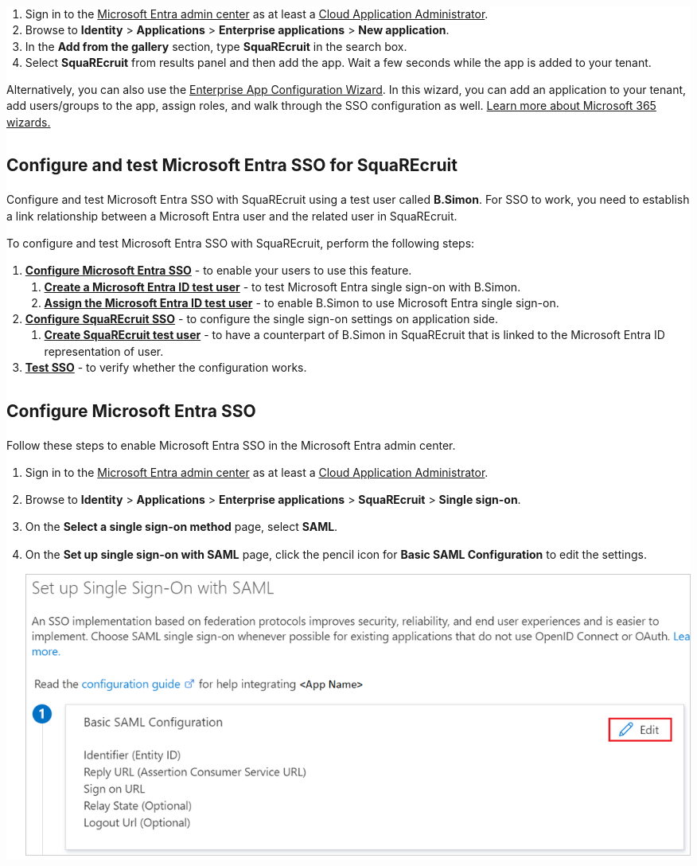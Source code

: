 1. Sign in to the [Microsoft Entra admin center](https://entra.microsoft.com) as at least a [Cloud Application Administrator](~/identity/role-based-access-control/permissions-reference.md#cloud-application-administrator).
1. Browse to **Identity** > **Applications** > **Enterprise applications** > **New application**.
1. In the **Add from the gallery** section, type **SquaREcruit** in the search box.
1. Select **SquaREcruit** from results panel and then add the app. Wait a few seconds while the app is added to your tenant.

Alternatively, you can also use the [Enterprise App Configuration Wizard](https://portal.office.com/AdminPortal/home?Q=Docs#/azureadappintegration). In this wizard, you can add an application to your tenant, add users/groups to the app, assign roles, and walk through the SSO configuration as well. [Learn more about Microsoft 365 wizards.](/microsoft-365/admin/misc/azure-ad-setup-guides)

## Configure and test Microsoft Entra SSO for SquaREcruit

Configure and test Microsoft Entra SSO with SquaREcruit using a test user called **B.Simon**. For SSO to work, you need to establish a link relationship between a Microsoft Entra user and the related user in SquaREcruit.

To configure and test Microsoft Entra SSO with SquaREcruit, perform the following steps:

1. **[Configure Microsoft Entra SSO](#configure-microsoft-entra-sso)** - to enable your users to use this feature.
    1. **[Create a Microsoft Entra ID test user](#create-a-microsoft-entra-id-test-user)** - to test Microsoft Entra single sign-on with B.Simon.
    1. **[Assign the Microsoft Entra ID test user](#assign-the-microsoft-entra-id-test-user)** - to enable B.Simon to use Microsoft Entra single sign-on.
1. **[Configure SquaREcruit SSO](#configure-squarecruit-sso)** - to configure the single sign-on settings on application side.
    1. **[Create SquaREcruit test user](#create-squarecruit-test-user)** - to have a counterpart of B.Simon in SquaREcruit that is linked to the Microsoft Entra ID representation of user.
1. **[Test SSO](#test-sso)** - to verify whether the configuration works.

## Configure Microsoft Entra SSO

Follow these steps to enable Microsoft Entra SSO in the Microsoft Entra admin center.

1. Sign in to the [Microsoft Entra admin center](https://entra.microsoft.com) as at least a [Cloud Application Administrator](~/identity/role-based-access-control/permissions-reference.md#cloud-application-administrator).
1. Browse to **Identity** > **Applications** > **Enterprise applications** > **SquaREcruit** > **Single sign-on**.
1. On the **Select a single sign-on method** page, select **SAML**.
1. On the **Set up single sign-on with SAML** page, click the pencil icon for **Basic SAML Configuration** to edit the settings.

   ![Screenshot shows how to edit Basic SAML Configuration.](common/edit-urls.png "Basic Configuration")